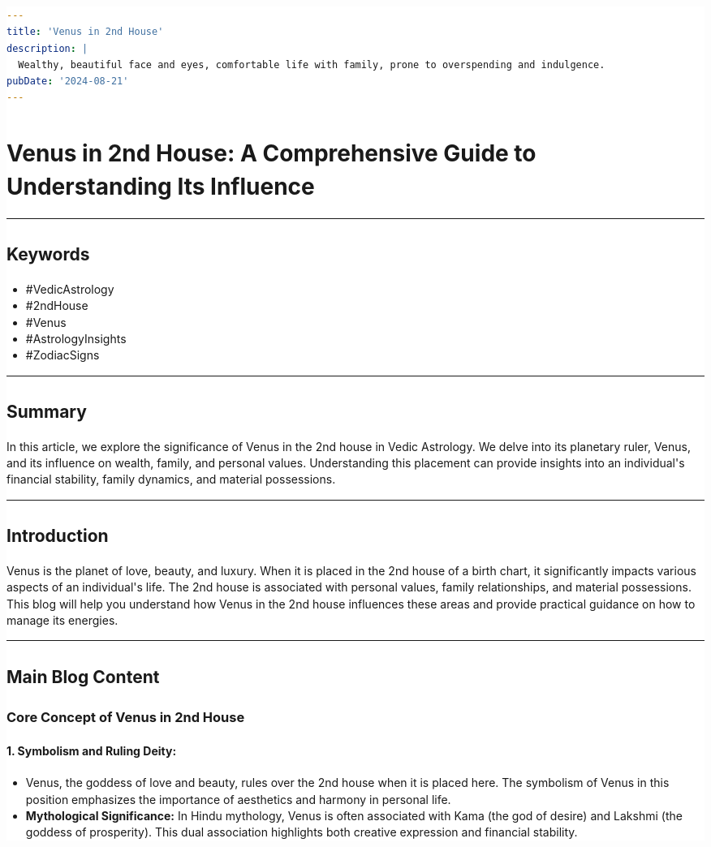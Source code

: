 ```yaml
---
title: 'Venus in 2nd House'
description: |
  Wealthy, beautiful face and eyes, comfortable life with family, prone to overspending and indulgence.
pubDate: '2024-08-21'
---
```


# Venus in 2nd House: A Comprehensive Guide to Understanding Its Influence

---

## Keywords
- #VedicAstrology
- #2ndHouse
- #Venus
- #AstrologyInsights
- #ZodiacSigns

---

## Summary
In this article, we explore the significance of Venus in the 2nd house in Vedic Astrology. We delve into its planetary ruler, Venus, and its influence on wealth, family, and personal values. Understanding this placement can provide insights into an individual's financial stability, family dynamics, and material possessions.

---

## Introduction
Venus is the planet of love, beauty, and luxury. When it is placed in the 2nd house of a birth chart, it significantly impacts various aspects of an individual's life. The 2nd house is associated with personal values, family relationships, and material possessions. This blog will help you understand how Venus in the 2nd house influences these areas and provide practical guidance on how to manage its energies.

---

## Main Blog Content

### Core Concept of Venus in 2nd House
#### 1. **Symbolism and Ruling Deity:**
   - Venus, the goddess of love and beauty, rules over the 2nd house when it is placed here. The symbolism of Venus in this position emphasizes the importance of aesthetics and harmony in personal life.
   - **Mythological Significance:** In Hindu mythology, Venus is often associated with Kama (the god of desire) and Lakshmi (the goddess of prosperity). This dual association highlights both creative expression and financial stability.
